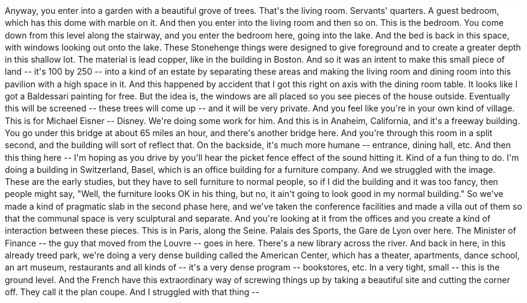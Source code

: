 Anyway, you enter into a garden with a beautiful grove of trees.
That&#39;s the living room.
Servants&#39; quarters.
A guest bedroom, which has this dome with marble on it.
And then you enter into the living room and then so on.
This is the bedroom.
You come down from this level along the stairway,
and you enter the bedroom here, going into the lake.
And the bed is back in this space,
with windows looking out onto the lake.
These Stonehenge things were designed to give foreground
and to create a greater depth in this shallow lot.
The material is lead copper, like in the building in Boston.
And so it was an intent to make this small piece of land --
it&#39;s 100 by 250 -- into a kind of an estate by separating these areas
and making the living room and dining room into this pavilion
with a high space in it.
And this happened by accident that I got this right on axis
with the dining room table.
It looks like I got a Baldessari painting for free.
But the idea is, the windows are all placed
so you see pieces of the house outside.
Eventually this will be screened -- these trees will come up --
and it will be very private.
And you feel like you&#39;re in your own kind of village.
This is for Michael Eisner -- Disney.
We&#39;re doing some work for him.
And this is in Anaheim, California, and it&#39;s a freeway building.
You go under this bridge at about 65 miles an hour,
and there&#39;s another bridge here.
And you&#39;re through this room in a split second,
and the building will sort of reflect that.
On the backside, it&#39;s much more humane -- entrance,
dining hall, etc.
And then this thing here -- I&#39;m hoping as you drive by you&#39;ll hear
the picket fence effect of the sound hitting it.
Kind of a fun thing to do.
I&#39;m doing a building in Switzerland, Basel,
which is an office building for a furniture company.
And we struggled with the image.
These are the early studies, but they have to sell furniture
to normal people, so if I did the building and it was too fancy,
then people might say, &quot;Well, the furniture looks OK in his thing,
but no, it ain&#39;t going to look good in my normal building.&quot;
So we&#39;ve made a kind of pragmatic slab in the second phase here,
and we&#39;ve taken the conference facilities and made a villa out of them
so that the communal space is very sculptural and separate.
And you&#39;re looking at it from the offices and you create a kind of
interaction between these pieces.
This is in Paris, along the Seine.
Palais des Sports, the Gare de Lyon over here.
The Minister of Finance -- the guy that moved from the Louvre -- goes in here.
There&#39;s a new library across the river.
And back in here, in this already treed park,
we&#39;re doing a very dense building called the American Center,
which has a theater, apartments, dance school, an art museum,
restaurants and all kinds of -- it&#39;s a very dense program --
bookstores, etc.
In a very tight, small --
this is the ground level.
And the French have this extraordinary way of screwing things up
by taking a beautiful site and cutting the corner off.
They call it the plan coupe.
And I struggled with that thing --